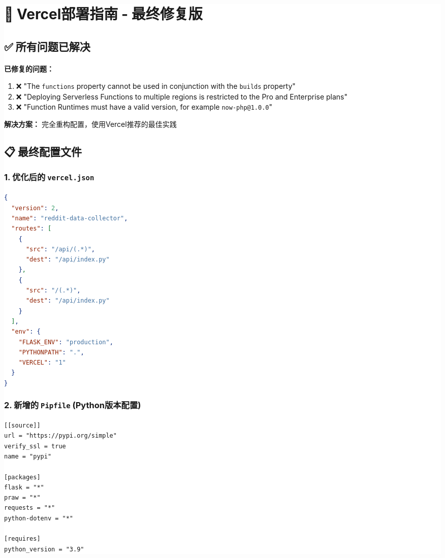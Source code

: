 # 🚀 Vercel部署指南 - 最终修复版

## ✅ 所有问题已解决

**已修复的问题：**
1. ❌ "The `functions` property cannot be used in conjunction with the `builds` property"
2. ❌ "Deploying Serverless Functions to multiple regions is restricted to the Pro and Enterprise plans"
3. ❌ "Function Runtimes must have a valid version, for example `now-php@1.0.0`"

**解决方案：** 完全重构配置，使用Vercel推荐的最佳实践

## 📋 最终配置文件

### 1. 优化后的 `vercel.json`
```json
{
  "version": 2,
  "name": "reddit-data-collector",
  "routes": [
    {
      "src": "/api/(.*)",
      "dest": "/api/index.py"
    },
    {
      "src": "/(.*)",
      "dest": "/api/index.py"
    }
  ],
  "env": {
    "FLASK_ENV": "production",
    "PYTHONPATH": ".",
    "VERCEL": "1"
  }
}
```

### 2. 新增的 `Pipfile` (Python版本配置)
```
[[source]]
url = "https://pypi.org/simple"
verify_ssl = true
name = "pypi"

[packages]
flask = "*"
praw = "*"
requests = "*"
python-dotenv = "*"

[requires]
python_version = "3.9"
```

